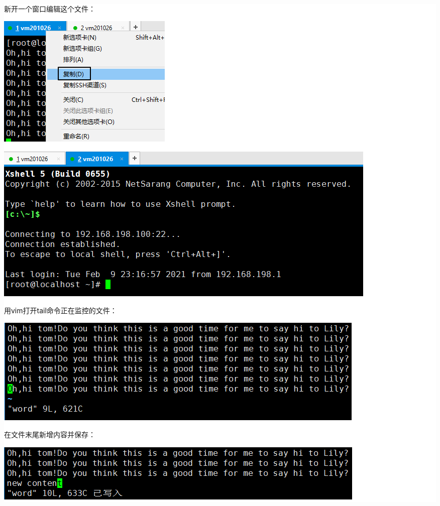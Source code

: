 新开一个窗口编辑这个文件：

![images](./assets/img040-1662782192940-10.png)

![images](./assets/img041-1662782192941-13.png)

用vim打开tail命令正在监控的文件：

![images](./assets/img042-1662782192941-12.png)

在文件末尾新增内容并保存：

![images](./assets/img043-1662782192941-14.png)
